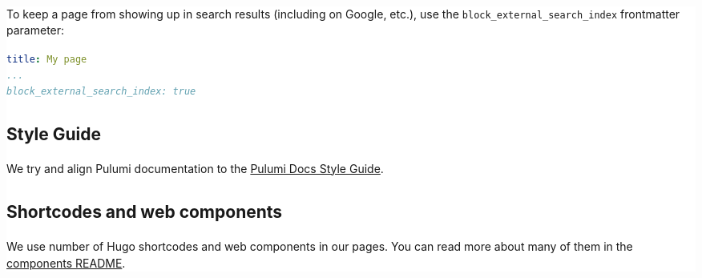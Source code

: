 To keep a page from showing up in search results (including on Google, etc.), use the `block_external_search_index` frontmatter parameter:

```yaml
title: My page
...
block_external_search_index: true
```

## Style Guide

We try and align Pulumi documentation to the [Pulumi Docs Style Guide](STYLE-GUIDE.md).

## Shortcodes and web components

We use number of Hugo shortcodes and web components in our pages. You can read more about many of them in the [components README](https://github.com/pulumi/theme/tree/master/stencil).
